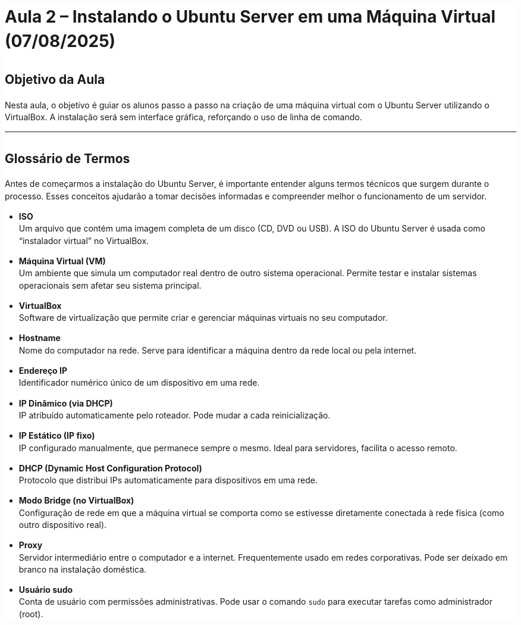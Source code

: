# Aula 2 – Instalando o Ubuntu Server em uma Máquina Virtual (07/08/2025)

## Objetivo da Aula

Nesta aula, o objetivo é guiar os alunos passo a passo na criação de uma máquina virtual com o Ubuntu Server utilizando o VirtualBox. A instalação será sem interface gráfica, reforçando o uso de linha de comando.

---

## Glossário de Termos

Antes de começarmos a instalação do Ubuntu Server, é importante entender alguns termos técnicos que surgem durante o processo. Esses conceitos ajudarão a tomar decisões informadas e compreender melhor o funcionamento de um servidor.

- **ISO**  
  Um arquivo que contém uma imagem completa de um disco (CD, DVD ou USB). A ISO do Ubuntu Server é usada como “instalador virtual” no VirtualBox.

- **Máquina Virtual (VM)**  
  Um ambiente que simula um computador real dentro de outro sistema operacional. Permite testar e instalar sistemas operacionais sem afetar seu sistema principal.

- **VirtualBox**  
  Software de virtualização que permite criar e gerenciar máquinas virtuais no seu computador.

- **Hostname**  
  Nome do computador na rede. Serve para identificar a máquina dentro da rede local ou pela internet.

- **Endereço IP**  
  Identificador numérico único de um dispositivo em uma rede.

- **IP Dinâmico (via DHCP)**  
  IP atribuído automaticamente pelo roteador. Pode mudar a cada reinicialização.

- **IP Estático (IP fixo)**  
  IP configurado manualmente, que permanece sempre o mesmo. Ideal para servidores, facilita o acesso remoto.

- **DHCP (Dynamic Host Configuration Protocol)**  
  Protocolo que distribui IPs automaticamente para dispositivos em uma rede.

- **Modo Bridge (no VirtualBox)**  
  Configuração de rede em que a máquina virtual se comporta como se estivesse diretamente conectada à rede física (como outro dispositivo real).

- **Proxy**  
  Servidor intermediário entre o computador e a internet. Frequentemente usado em redes corporativas. Pode ser deixado em branco na instalação doméstica.

- **Usuário sudo**  
  Conta de usuário com permissões administrativas. Pode usar o comando `sudo` para executar tarefas como administrador (root).

